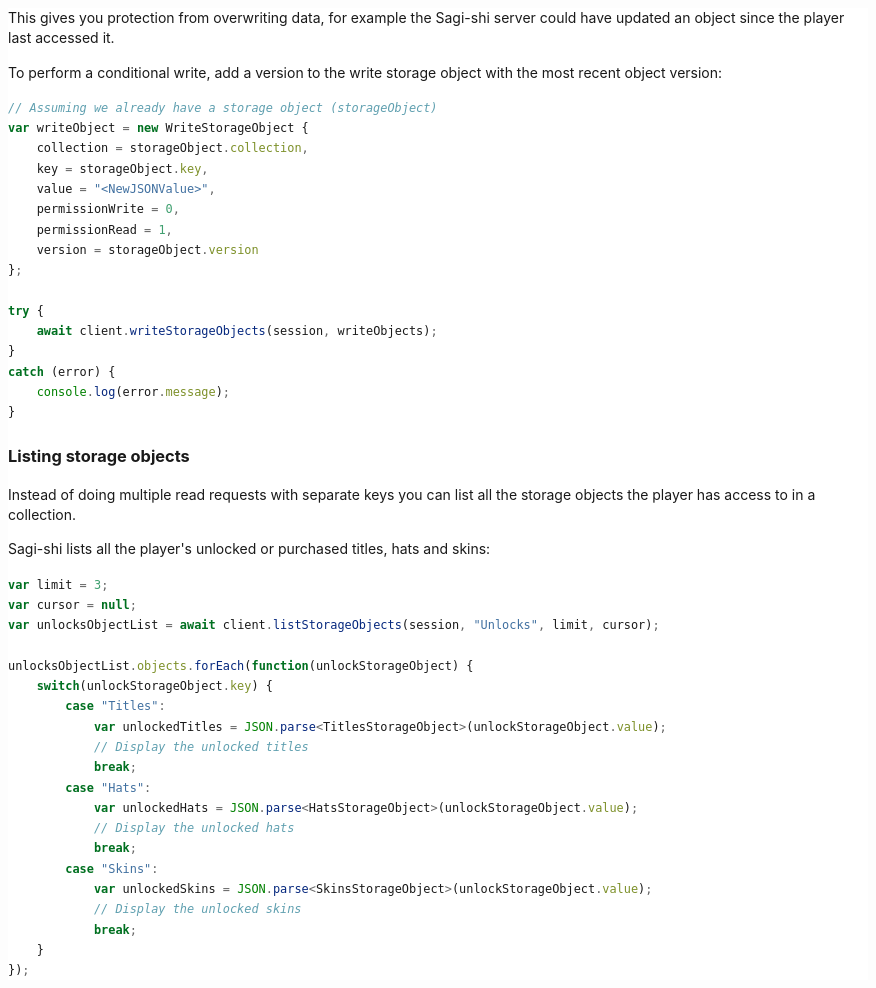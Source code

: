 This gives you protection from overwriting data, for example the Sagi-shi server could have updated an object since the player last accessed it.

To perform a conditional write, add a version to the write storage object with the most recent object version:

```js
// Assuming we already have a storage object (storageObject)
var writeObject = new WriteStorageObject {
    collection = storageObject.collection,
    key = storageObject.key,
    value = "<NewJSONValue>",
    permissionWrite = 0,
    permissionRead = 1,
    version = storageObject.version
};

try {
    await client.writeStorageObjects(session, writeObjects);
}
catch (error) {
    console.log(error.message);
}
```


### Listing storage objects

Instead of doing multiple read requests with separate keys you can list all the storage objects the player has access to in a collection.

Sagi-shi lists all the player's unlocked or purchased titles, hats and skins:

```js
var limit = 3;
var cursor = null;
var unlocksObjectList = await client.listStorageObjects(session, "Unlocks", limit, cursor);

unlocksObjectList.objects.forEach(function(unlockStorageObject) {
    switch(unlockStorageObject.key) {
        case "Titles":
            var unlockedTitles = JSON.parse<TitlesStorageObject>(unlockStorageObject.value);
            // Display the unlocked titles
            break;
        case "Hats":
            var unlockedHats = JSON.parse<HatsStorageObject>(unlockStorageObject.value);
            // Display the unlocked hats
            break;
        case "Skins":
            var unlockedSkins = JSON.parse<SkinsStorageObject>(unlockStorageObject.value);
            // Display the unlocked skins
            break;
    }
});
```
